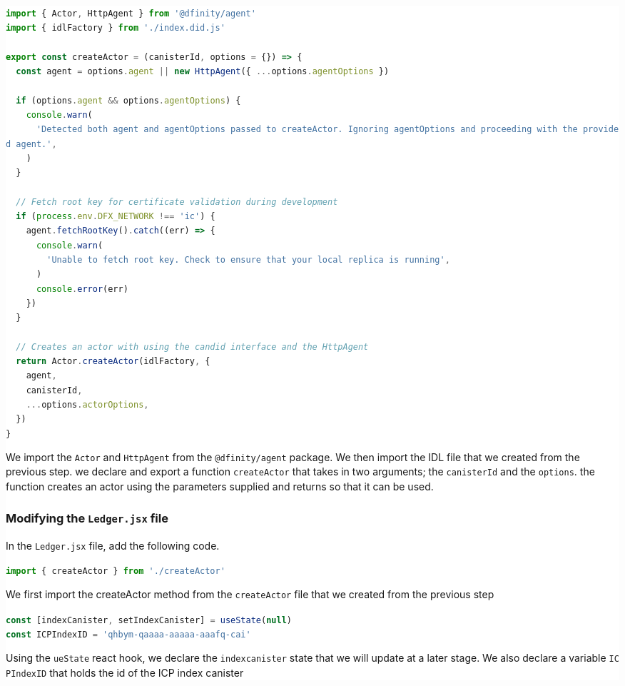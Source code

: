 ```js
import { Actor, HttpAgent } from '@dfinity/agent'
import { idlFactory } from './index.did.js'

export const createActor = (canisterId, options = {}) => {
  const agent = options.agent || new HttpAgent({ ...options.agentOptions })

  if (options.agent && options.agentOptions) {
    console.warn(
      'Detected both agent and agentOptions passed to createActor. Ignoring agentOptions and proceeding with the provided agent.',
    )
  }

  // Fetch root key for certificate validation during development
  if (process.env.DFX_NETWORK !== 'ic') {
    agent.fetchRootKey().catch((err) => {
      console.warn(
        'Unable to fetch root key. Check to ensure that your local replica is running',
      )
      console.error(err)
    })
  }

  // Creates an actor with using the candid interface and the HttpAgent
  return Actor.createActor(idlFactory, {
    agent,
    canisterId,
    ...options.actorOptions,
  })
}
```

We import the `Actor` and `HttpAgent` from the `@dfinity/agent` package. We then import the IDL file that we created from the previous step. we declare and export a function `createActor` that takes in two arguments; the `canisterId` and the `options`. the function creates an actor using the parameters supplied and returns so that it can be used.

### Modifying the `Ledger.jsx` file

In the `Ledger.jsx` file, add the following code.

```js
import { createActor } from './createActor'
```

We first import the createActor method from the `createActor` file that we created from the previous step

```js
const [indexCanister, setIndexCanister] = useState(null)
const ICPIndexID = 'qhbym-qaaaa-aaaaa-aaafq-cai'
```

Using the `ueState` react hook, we declare the `indexcanister` state that we will update at a later stage. We also declare a variable `ICPIndexID` that holds the id of the ICP index canister

